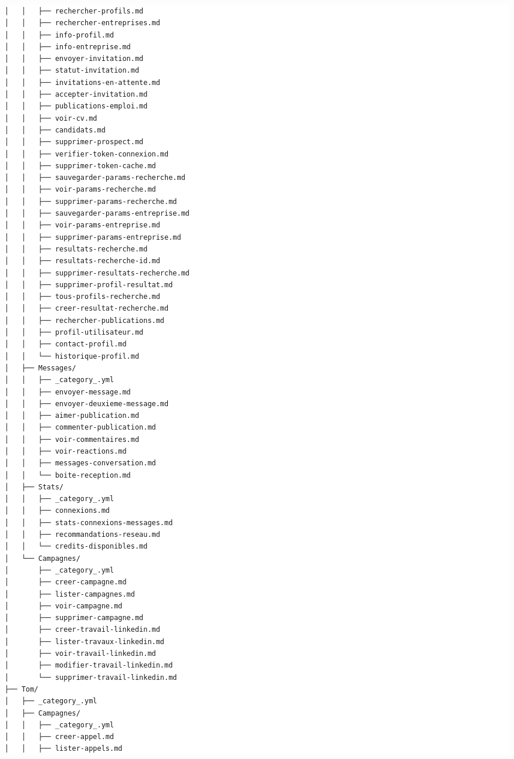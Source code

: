```
│   │   ├── rechercher-profils.md
│   │   ├── rechercher-entreprises.md
│   │   ├── info-profil.md
│   │   ├── info-entreprise.md
│   │   ├── envoyer-invitation.md
│   │   ├── statut-invitation.md
│   │   ├── invitations-en-attente.md
│   │   ├── accepter-invitation.md
│   │   ├── publications-emploi.md
│   │   ├── voir-cv.md
│   │   ├── candidats.md
│   │   ├── supprimer-prospect.md
│   │   ├── verifier-token-connexion.md
│   │   ├── supprimer-token-cache.md
│   │   ├── sauvegarder-params-recherche.md
│   │   ├── voir-params-recherche.md
│   │   ├── supprimer-params-recherche.md
│   │   ├── sauvegarder-params-entreprise.md
│   │   ├── voir-params-entreprise.md
│   │   ├── supprimer-params-entreprise.md
│   │   ├── resultats-recherche.md
│   │   ├── resultats-recherche-id.md
│   │   ├── supprimer-resultats-recherche.md
│   │   ├── supprimer-profil-resultat.md
│   │   ├── tous-profils-recherche.md
│   │   ├── creer-resultat-recherche.md
│   │   ├── rechercher-publications.md
│   │   ├── profil-utilisateur.md
│   │   ├── contact-profil.md
│   │   └── historique-profil.md
│   ├── Messages/
│   │   ├── _category_.yml
│   │   ├── envoyer-message.md
│   │   ├── envoyer-deuxieme-message.md
│   │   ├── aimer-publication.md
│   │   ├── commenter-publication.md
│   │   ├── voir-commentaires.md
│   │   ├── voir-reactions.md
│   │   ├── messages-conversation.md
│   │   └── boite-reception.md
│   ├── Stats/
│   │   ├── _category_.yml
│   │   ├── connexions.md
│   │   ├── stats-connexions-messages.md
│   │   ├── recommandations-reseau.md
│   │   └── credits-disponibles.md
│   └── Campagnes/
│       ├── _category_.yml
│       ├── creer-campagne.md
│       ├── lister-campagnes.md
│       ├── voir-campagne.md
│       ├── supprimer-campagne.md
│       ├── creer-travail-linkedin.md
│       ├── lister-travaux-linkedin.md
│       ├── voir-travail-linkedin.md
│       ├── modifier-travail-linkedin.md
│       └── supprimer-travail-linkedin.md
├── Tom/
│   ├── _category_.yml
│   ├── Campagnes/
│   │   ├── _category_.yml
│   │   ├── creer-appel.md
│   │   ├── lister-appels.md
```